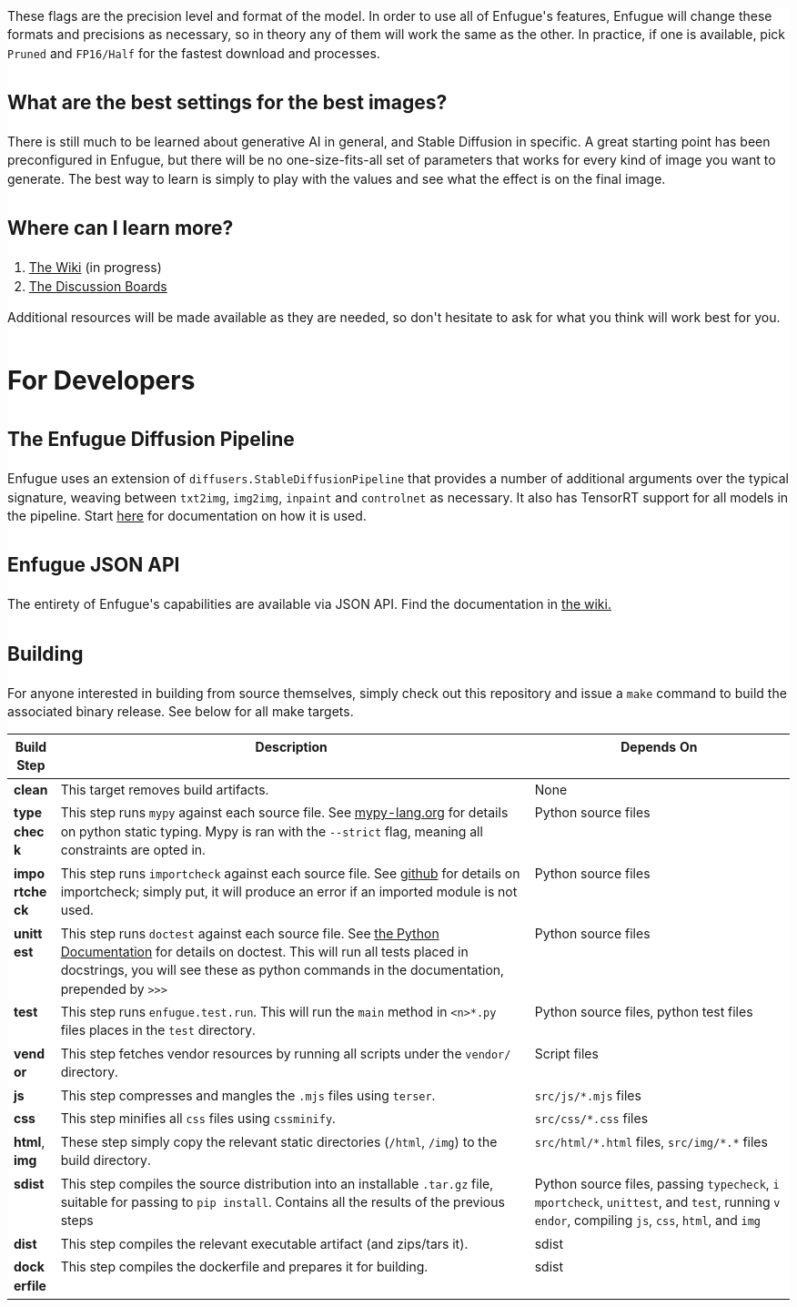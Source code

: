 These flags are the precision level and format of the model. In order to use all of Enfugue's features, Enfugue will change these formats and precisions as necessary, so in theory any of them will work the same as the other. In practice, if one is available, pick `Pruned` and `FP16/Half` for the fastest download and processes.

## What are the best settings for the best images?

There is still much to be learned about generative AI in general, and Stable Diffusion in specific. A great starting point has been preconfigured in Enfugue, but there will be no one-size-fits-all set of parameters that works for every kind of image you want to generate. The best way to learn is simply to play with the values and see what the effect is on the final image.

## Where can I learn more?

1. [The Wiki](https://github.com/painebenjamin/app.enfugue.ai/wiki) (in progress)
2. [The Discussion Boards](https://github.com/painebenjamin/app.enfugue.ai/discussions)

Additional resources will be made available as they are needed, so don't hesitate to ask for what you think will work best for you.

# For Developers

## The Enfugue Diffusion Pipeline

Enfugue uses an extension of `diffusers.StableDiffusionPipeline` that provides a number of additional arguments over the typical signature, weaving between `txt2img`, `img2img`, `inpaint` and `controlnet` as necessary. It also has TensorRT support for all models in the pipeline. Start [here](https://github.com/painebenjamin/app.enfugue.ai/tree/main/src/python/enfugue) for documentation on how it is used.

## Enfugue JSON API

The entirety of Enfugue's capabilities are available via JSON API. Find the documentation in [the wiki.](https://github.com/painebenjamin/app.enfugue.ai/wiki/JSON-API)

## Building

For anyone interested in building from source themselves, simply check out this repository and issue a `make` command to build the associated binary release. See below for all make targets.

| Build Step | Description | Depends On |
| ---------- | ----------- | ---------- |
| **clean** | This target removes build artifacts. | None |
| **typecheck** | This step runs `mypy` against each source file. See [mypy-lang.org](https://mypy-lang.org/) for details on python static typing. Mypy is ran with the `--strict` flag, meaning all constraints are opted in. |  Python source files |
| **importcheck** | This step runs `importcheck` against each source file. See [github](https://github.com/python-coincidence/importcheck) for details on importcheck; simply put, it will produce an error if an imported module is not used. |  Python source files | 
| **unittest** | This step runs `doctest` against each source file. See [the Python Documentation](https://docs.python.org/3/library/doctest.html) for details on doctest. This will run all tests placed in docstrings, you will see these as python commands in the documentation, prepended by `>>>` |  Python source files |
| **test** | This step runs `enfugue.test.run`. This will run the `main` method in `<n>*.py` files places in the `test` directory. |  Python source files, python test files |
| **vendor** | This step fetches vendor resources by running all scripts under the `vendor/` directory. | Script files |
| **js** | This step compresses and mangles the `.mjs` files using `terser`. | `src/js/*.mjs` files |
| **css** | This step minifies all `css` files using `cssminify`. | `src/css/*.css` files |
| **html**, **img** | These step simply copy the relevant static directories (`/html`, `/img`) to the build directory. | `src/html/*.html` files, `src/img/*.*` files |
| **sdist** | This step compiles the source distribution into an installable `.tar.gz` file, suitable for passing to `pip install`. Contains all the results of the previous steps | Python source files, passing `typecheck`, `importcheck`, `unittest`, and `test`, running `vendor`, compiling `js`, `css`, `html`, and `img` |
| **dist** | This step compiles the relevant executable artifact (and zips/tars it). | sdist |
| **dockerfile** | This step compiles the dockerfile and prepares it for building. | sdist |